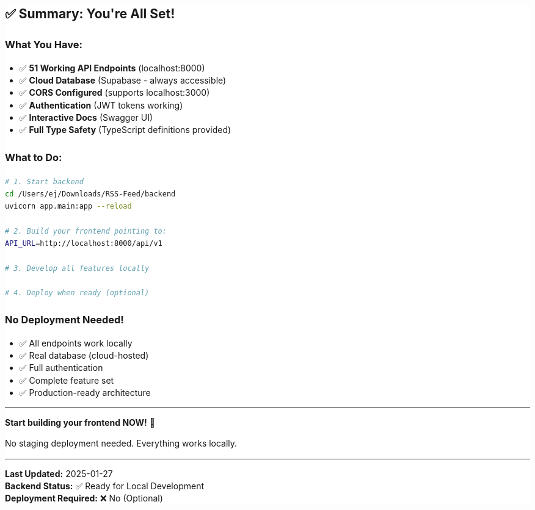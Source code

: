 
## ✅ **Summary: You're All Set!**

### What You Have:
- ✅ **51 Working API Endpoints** (localhost:8000)
- ✅ **Cloud Database** (Supabase - always accessible)
- ✅ **CORS Configured** (supports localhost:3000)
- ✅ **Authentication** (JWT tokens working)
- ✅ **Interactive Docs** (Swagger UI)
- ✅ **Full Type Safety** (TypeScript definitions provided)

### What to Do:
```bash
# 1. Start backend
cd /Users/ej/Downloads/RSS-Feed/backend
uvicorn app.main:app --reload

# 2. Build your frontend pointing to:
API_URL=http://localhost:8000/api/v1

# 3. Develop all features locally

# 4. Deploy when ready (optional)
```

### No Deployment Needed!
- ✅ All endpoints work locally
- ✅ Real database (cloud-hosted)
- ✅ Full authentication
- ✅ Complete feature set
- ✅ Production-ready architecture

---

**Start building your frontend NOW!** 🚀

No staging deployment needed. Everything works locally.

---

**Last Updated:** 2025-01-27  
**Backend Status:** ✅ Ready for Local Development  
**Deployment Required:** ❌ No (Optional)

